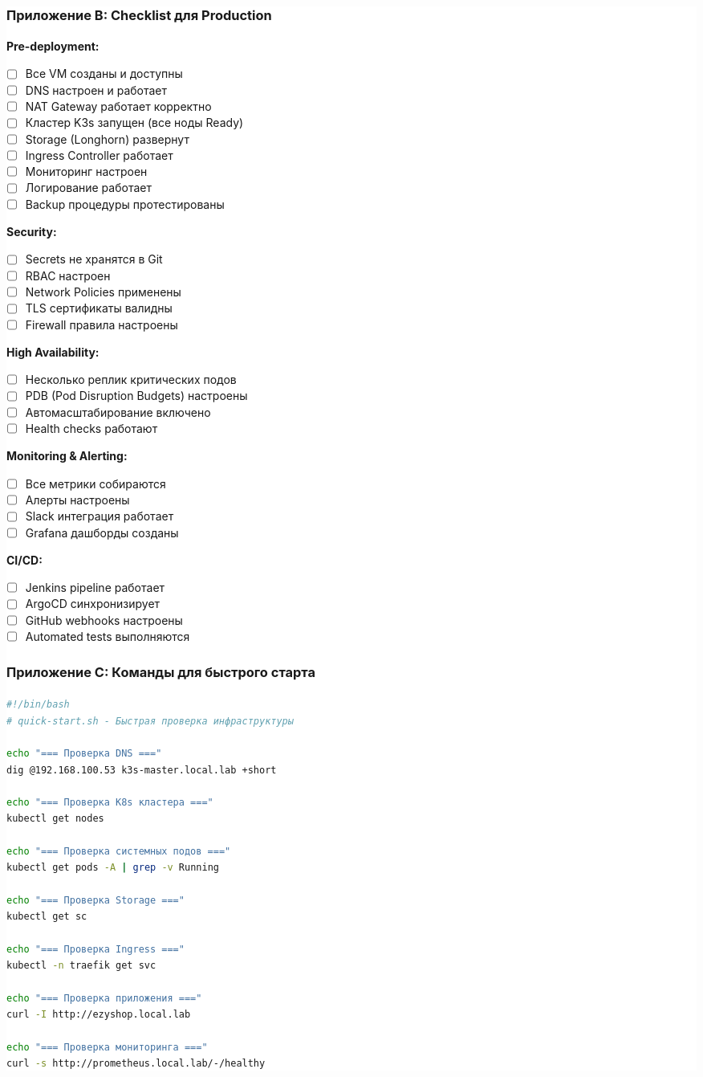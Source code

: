 ### Приложение B: Checklist для Production

**Pre-deployment:**
- [ ] Все VM созданы и доступны
- [ ] DNS настроен и работает
- [ ] NAT Gateway работает корректно
- [ ] Кластер K3s запущен (все ноды Ready)
- [ ] Storage (Longhorn) развернут
- [ ] Ingress Controller работает
- [ ] Мониторинг настроен
- [ ] Логирование работает
- [ ] Backup процедуры протестированы

**Security:**
- [ ] Secrets не хранятся в Git
- [ ] RBAC настроен
- [ ] Network Policies применены
- [ ] TLS сертификаты валидны
- [ ] Firewall правила настроены

**High Availability:**
- [ ] Несколько реплик критических подов
- [ ] PDB (Pod Disruption Budgets) настроены
- [ ] Автомасштабирование включено
- [ ] Health checks работают

**Monitoring & Alerting:**
- [ ] Все метрики собираются
- [ ] Алерты настроены
- [ ] Slack интеграция работает
- [ ] Grafana дашборды созданы

**CI/CD:**
- [ ] Jenkins pipeline работает
- [ ] ArgoCD синхронизирует
- [ ] GitHub webhooks настроены
- [ ] Automated tests выполняются

### Приложение C: Команды для быстрого старта

```bash
#!/bin/bash
# quick-start.sh - Быстрая проверка инфраструктуры

echo "=== Проверка DNS ==="
dig @192.168.100.53 k3s-master.local.lab +short

echo "=== Проверка K8s кластера ==="
kubectl get nodes

echo "=== Проверка системных подов ==="
kubectl get pods -A | grep -v Running

echo "=== Проверка Storage ==="
kubectl get sc

echo "=== Проверка Ingress ==="
kubectl -n traefik get svc

echo "=== Проверка приложения ==="
curl -I http://ezyshop.local.lab

echo "=== Проверка мониторинга ==="
curl -s http://prometheus.local.lab/-/healthy

```